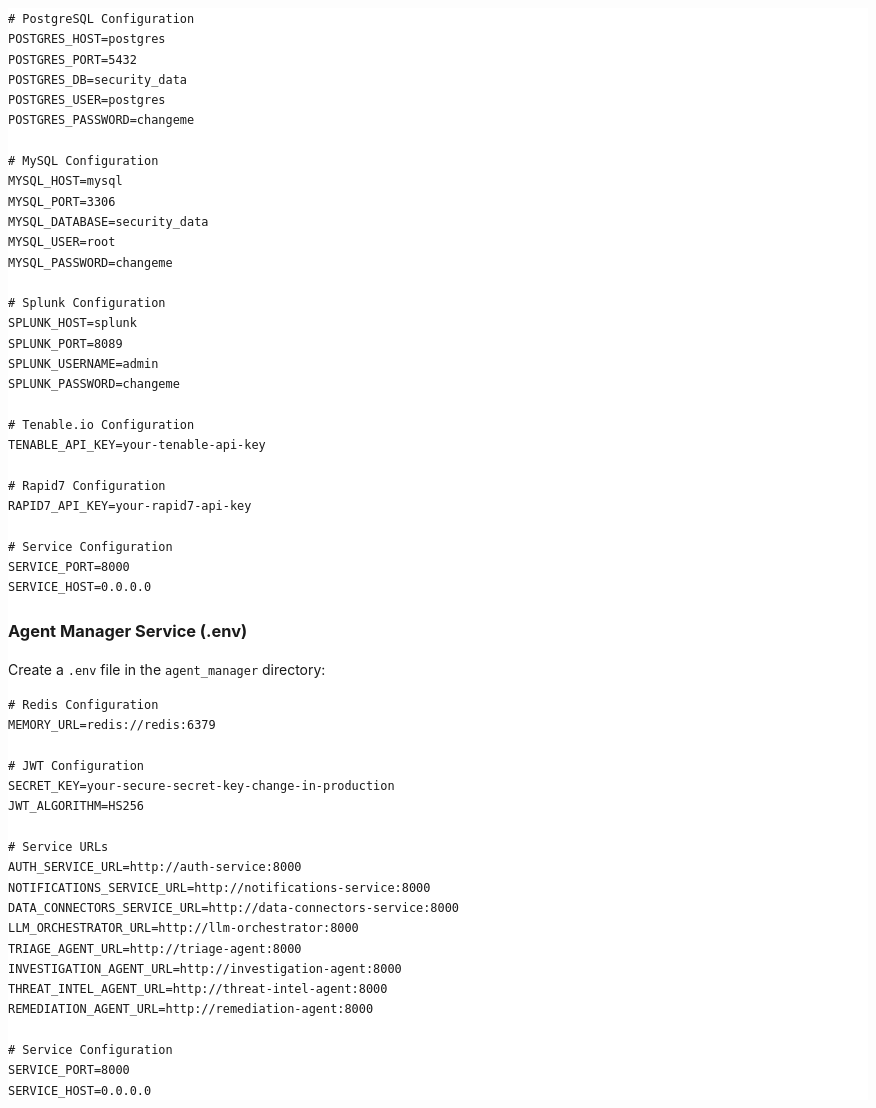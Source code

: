 ```
# PostgreSQL Configuration
POSTGRES_HOST=postgres
POSTGRES_PORT=5432
POSTGRES_DB=security_data
POSTGRES_USER=postgres
POSTGRES_PASSWORD=changeme

# MySQL Configuration
MYSQL_HOST=mysql
MYSQL_PORT=3306
MYSQL_DATABASE=security_data
MYSQL_USER=root
MYSQL_PASSWORD=changeme

# Splunk Configuration
SPLUNK_HOST=splunk
SPLUNK_PORT=8089
SPLUNK_USERNAME=admin
SPLUNK_PASSWORD=changeme

# Tenable.io Configuration
TENABLE_API_KEY=your-tenable-api-key

# Rapid7 Configuration
RAPID7_API_KEY=your-rapid7-api-key

# Service Configuration
SERVICE_PORT=8000
SERVICE_HOST=0.0.0.0
```

### Agent Manager Service (.env)

Create a `.env` file in the `agent_manager` directory:

```
# Redis Configuration
MEMORY_URL=redis://redis:6379

# JWT Configuration
SECRET_KEY=your-secure-secret-key-change-in-production
JWT_ALGORITHM=HS256

# Service URLs
AUTH_SERVICE_URL=http://auth-service:8000
NOTIFICATIONS_SERVICE_URL=http://notifications-service:8000
DATA_CONNECTORS_SERVICE_URL=http://data-connectors-service:8000
LLM_ORCHESTRATOR_URL=http://llm-orchestrator:8000
TRIAGE_AGENT_URL=http://triage-agent:8000
INVESTIGATION_AGENT_URL=http://investigation-agent:8000
THREAT_INTEL_AGENT_URL=http://threat-intel-agent:8000
REMEDIATION_AGENT_URL=http://remediation-agent:8000

# Service Configuration
SERVICE_PORT=8000
SERVICE_HOST=0.0.0.0
```
